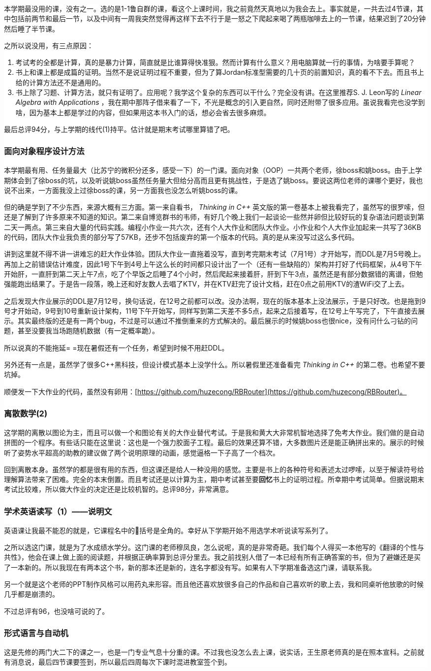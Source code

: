 本学期最没用的课，没有之一。选的是1-1鲁自群的课，看这个上课时间，我之前竟然天真地以为我会去上。事实就是，一共去过4节课，其中包括前两节和最后一节，以及中间有一周我突然觉得再这样下去不行于是一怒之下爬起来喝了两瓶咖啡去上的一节课，结果迟到了20分钟然后睡了半节课。

之所以说没用，有三点原因：

1. 考试考的全都是计算，真的是暴力计算，简直就是比谁算得快准狠。然而计算有什么意义？用电脑算就一行的事情，为啥要手算呢？
2. 书上和课上都是成篇的证明。当然不是说证明过程不重要，但为了算Jordan标准型需要的几十页的前置知识，真的看不下去。而且书上给的计算方法还不是通用的。
3. 书上除了习题、计算方法，就只有证明了。应用呢？我学这个复杂的东西可以干什么？完全没有讲。在这里推荐S. J. Leon写的 *Linear Algebra with Applications* ，我在期中那阵子借来看了一下，不光是概念的引入更自然，同时还附带了很多应用。虽说我看完也没学到啥，因为基本上都是学过的内容，但如果用这本书入门的话，想必会省去很多麻烦。

最后总评94分，与上学期的线代(1)持平。估计就是期末考试哪里算错了吧。

### 面向对象程序设计方法

本学期最有用、任务量最大（比苏宁的微积分还多，感受一下）的一门课。面向对象（OOP）一共两个老师，徐boss和姚boss。由于上学期体会到了徐boss的坑，以及听说姚boss虽然任务量大但给分高而且更有挑战性，于是选了姚boss。要说这两位老师的课哪个更好，我也说不出来，一方面我没上过徐boss的课，另一方面我也没怎么听姚boss的课。

但的确是学到了不少东西，来源大概有三方面。第一来自看书， *Thinking in C++* 英文版的第一卷基本上被我看完了，虽然写的很罗嗦，但还是了解到了许多原来不知道的知识。第二来自博览群书的韦师，有好几个晚上我们一起谈论一些然并卵但比较好玩的复杂语法问题谈到第二天一两点。第三来自大量的代码实践。编程小作业一共六次，还有个人大作业和团队大作业。小作业和个人大作业加起来一共写了36KB的代码，团队大作业我负责的部分写了57KB，还步不包括废弃的第一个版本的代码。真的是从来没写过这么多代码。

讲到这里就不得不讲一讲难忘的赶大作业体验。团队大作业一直拖着没写，直到考完期末考试（7月1号）才开始写，而DDL是7月5号晚上。再加上之前错误估计难度，因此1号下午到4号上午这么长的时间都只设计出了一个（还有一些缺陷的）架构并打好了代码框架，从4号下午开始肝，一直肝到第二天上午7点，吃了个早饭之后睡了4个小时，然后爬起来接着肝，肝到下午3点，虽然还是有部分数据错的离谱，但勉强能跑出结果了。于是告一段落，晚上还和好友数人去唱了KTV，并在KTV赶完了设计文档，赶在0点之前用KTV的渣WiFi交了上去。

之后发现大作业展示的DDL是7月12号，换句话说，在12号之前都可以改。没办法啊，现在的版本基本上没法展示，于是只好改。也是拖到9号才开始动，9号到10号重新设计架构，11号下午开始写，同样写到第二天差不多5点，起来之后接着写，在12号上午写完了，下午直接去展示。其实最终版的还是有一两个bug，不过是可以通过不推倒重来的方式解决的。最后展示的时候姚boss也很nice，没有问什么刁钻的问题，甚至没要我当场跑随机数据（有一定概率跪）。

所以说真的不能拖延= =现在暑假还有一个任务，希望到时候不用赶DDL。

另外还有一点是，虽然学了很多C++黑科技，但设计模式基本上没学什么。所以暑假里还准备看完 *Thinking in C++* 的第二卷。也希望不要坑掉。

顺便发一下大作业的代码，虽然没有卵用：[https://github.com/huzecong/RBRouter](https://github.com/huzecong/RBRouter)。

### 离散数学(2)

这学期的离散以图论为主，而且可以做一个和图论有关的大作业替代考试。于是我和黄大大非常机智地选择了免考大作业。我们做的是自动拼图的一个程序。有些话只能在这里说：这也是一个强力胶面子工程。最后的效果还算不错，大多数图片还是能正确拼出来的。展示的时候听了姿势水平超高的助教的建议做了两个说明原理的动画，感觉逼格一下子高了一个档次。

回到离散本身。虽然学的都是很有用的东西，但这课还是给人一种没用的感觉。主要是书上的各种符号和表述太过啰嗦，以至于解读符号给理解算法带来了困难。完全的本末倒置。而且考试还是以计算为主，期中考试甚至要**回忆**书上的证明过程。所幸期中考试简单。但据说期末考试比较难，所以做大作业的决定还是比较机智的。总评98分，非常满意。

### 学术英语读写（1）——说明文

英语课让我最不能忍的就是，它课程名中的括号是全角的。幸好从下学期开始不用选学术听说读写系列了。

之所以选这门课，就是为了水成绩水学分。这门课的老师穆凤良，怎么说呢，真的是非常奇葩。我们每个人得买一本他写的《翻译的个性与共性》，他会在课上做上面的阅读题，并根据正确率算到总评分里去。我之前找别人借了一本已经有所有正确答案的书，但为了避嫌还是买了一本新的。所以我现在有两本这个书，新的那本还是新的，连名字都没有写。如果有人下学期准备选这门课，请联系我。

另一个就是这个老师的PPT制作风格可以用药丸来形容。而且他还喜欢放很多自己的作品和自己喜欢听的歌上去，我和同桌听他放歌的时候几乎都是崩溃的。

不过总评有96，也没啥可说的了。

### 形式语言与自动机

这是先修的两门大二下的课之一，也是一门专业气息十分重的课。不过我也没怎么去上课，说实话，王生原老师真的是在照本宣科。之前就有消息说，最后四节课要签到，所以最后四周每次下课时混进教室签个到。
